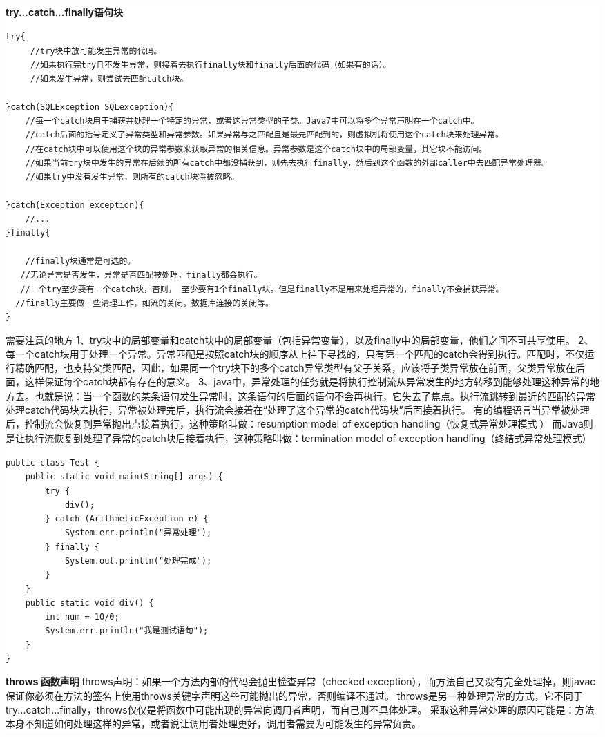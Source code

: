 **try...catch...finally语句块**

    try{
         //try块中放可能发生异常的代码。
         //如果执行完try且不发生异常，则接着去执行finally块和finally后面的代码（如果有的话）。
         //如果发生异常，则尝试去匹配catch块。

    }catch(SQLException SQLexception){
        //每一个catch块用于捕获并处理一个特定的异常，或者这异常类型的子类。Java7中可以将多个异常声明在一个catch中。
        //catch后面的括号定义了异常类型和异常参数。如果异常与之匹配且是最先匹配到的，则虚拟机将使用这个catch块来处理异常。
        //在catch块中可以使用这个块的异常参数来获取异常的相关信息。异常参数是这个catch块中的局部变量，其它块不能访问。
        //如果当前try块中发生的异常在后续的所有catch中都没捕获到，则先去执行finally，然后到这个函数的外部caller中去匹配异常处理器。
        //如果try中没有发生异常，则所有的catch块将被忽略。

    }catch(Exception exception){
        //...
    }finally{

        //finally块通常是可选的。
       //无论异常是否发生，异常是否匹配被处理，finally都会执行。
       //一个try至少要有一个catch块，否则， 至少要有1个finally块。但是finally不是用来处理异常的，finally不会捕获异常。
      //finally主要做一些清理工作，如流的关闭，数据库连接的关闭等。
    }

需要注意的地方
1、try块中的局部变量和catch块中的局部变量（包括异常变量），以及finally中的局部变量，他们之间不可共享使用。
2、每一个catch块用于处理一个异常。异常匹配是按照catch块的顺序从上往下寻找的，只有第一个匹配的catch会得到执行。匹配时，不仅运行精确匹配，也支持父类匹配，因此，如果同一个try块下的多个catch异常类型有父子关系，应该将子类异常放在前面，父类异常放在后面，这样保证每个catch块都有存在的意义。
3、java中，异常处理的任务就是将执行控制流从异常发生的地方转移到能够处理这种异常的地方去。也就是说：当一个函数的某条语句发生异常时，这条语句的后面的语句不会再执行，它失去了焦点。执行流跳转到最近的匹配的异常处理catch代码块去执行，异常被处理完后，执行流会接着在“处理了这个异常的catch代码块”后面接着执行。
有的编程语言当异常被处理后，控制流会恢复到异常抛出点接着执行，这种策略叫做：resumption model of exception handling（恢复式异常处理模式 ）
而Java则是让执行流恢复到处理了异常的catch块后接着执行，这种策略叫做：termination model of exception handling（终结式异常处理模式）

    public class Test {
        public static void main(String[] args) {
            try {
                div();
            } catch (ArithmeticException e) {
                System.err.println("异常处理");
            } finally {
                System.out.println("处理完成");
            }
        }
        public static void div() {
            int num = 10/0;
            System.err.println("我是测试语句");
        }
    }
**throws 函数声明**
throws声明：如果一个方法内部的代码会抛出检查异常（checked exception），而方法自己又没有完全处理掉，则javac保证你必须在方法的签名上使用throws关键字声明这些可能抛出的异常，否则编译不通过。
throws是另一种处理异常的方式，它不同于try...catch...finally，throws仅仅是将函数中可能出现的异常向调用者声明，而自己则不具体处理。
采取这种异常处理的原因可能是：方法本身不知道如何处理这样的异常，或者说让调用者处理更好，调用者需要为可能发生的异常负责。
